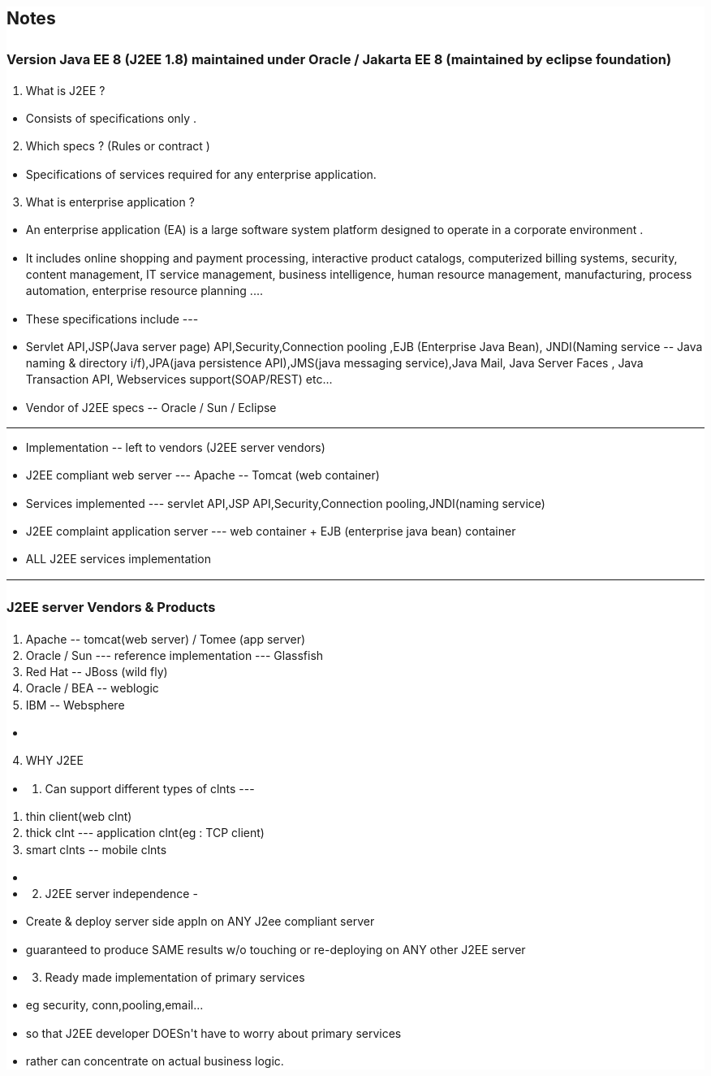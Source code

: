 ## Notes 

### Version Java EE 8 (J2EE 1.8) maintained under Oracle  / Jakarta EE 8 (maintained by eclipse foundation)

1. What is J2EE ?
- Consists of specifications only .

2. Which specs ? (Rules or contract )
- Specifications of services required for any enterprise application.

3. What is enterprise application ?
- An enterprise application (EA) is a large software system platform designed to operate in a corporate environment .

- It includes online shopping and payment processing, interactive product catalogs, computerized billing systems, security, content management, IT service management,  business intelligence, human resource management, manufacturing, process automation, enterprise resource planning ....

- These specifications include ---
- Servlet API,JSP(Java server page) API,Security,Connection pooling ,EJB (Enterprise Java Bean), JNDI(Naming service -- Java naming & directory i/f),JPA(java persistence API),JMS(java messaging service),Java Mail, Java Server Faces , Java Transaction API, Webservices support(SOAP/REST) etc...

- Vendor of J2EE specs -- Oracle / Sun / Eclipse
---
- Implementation -- left to vendors (J2EE server vendors)
+ J2EE compliant web server --- Apache -- Tomcat (web container)
+ Services implemented --- servlet API,JSP API,Security,Connection pooling,JNDI(naming service)

+ J2EE complaint application server --- web container + EJB (enterprise java bean) container
+ ALL J2EE services implementation
---

### J2EE server Vendors & Products
1. Apache -- tomcat(web server) / Tomee (app server)
2. Oracle / Sun --- reference implementation --- Glassfish
3. Red Hat -- JBoss (wild fly)
4. Oracle / BEA -- weblogic
5. IBM -- Websphere
- 

4. WHY J2EE
- 1.  Can support different types of clnts ---
1. thin client(web clnt)
2. thick clnt --- application clnt(eg : TCP client)
3. smart clnts -- mobile clnts
- 
- 2. J2EE server independence -
-  Create & deploy server side appln on ANY J2ee compliant server
-   guaranteed to produce SAME results w/o touching or re-deploying on ANY other J2EE server

- 3. Ready made implementation of primary services
- eg security, conn,pooling,email...
-  so that J2EE developer DOESn't have to worry about primary services 
-  rather can concentrate on actual business logic.

